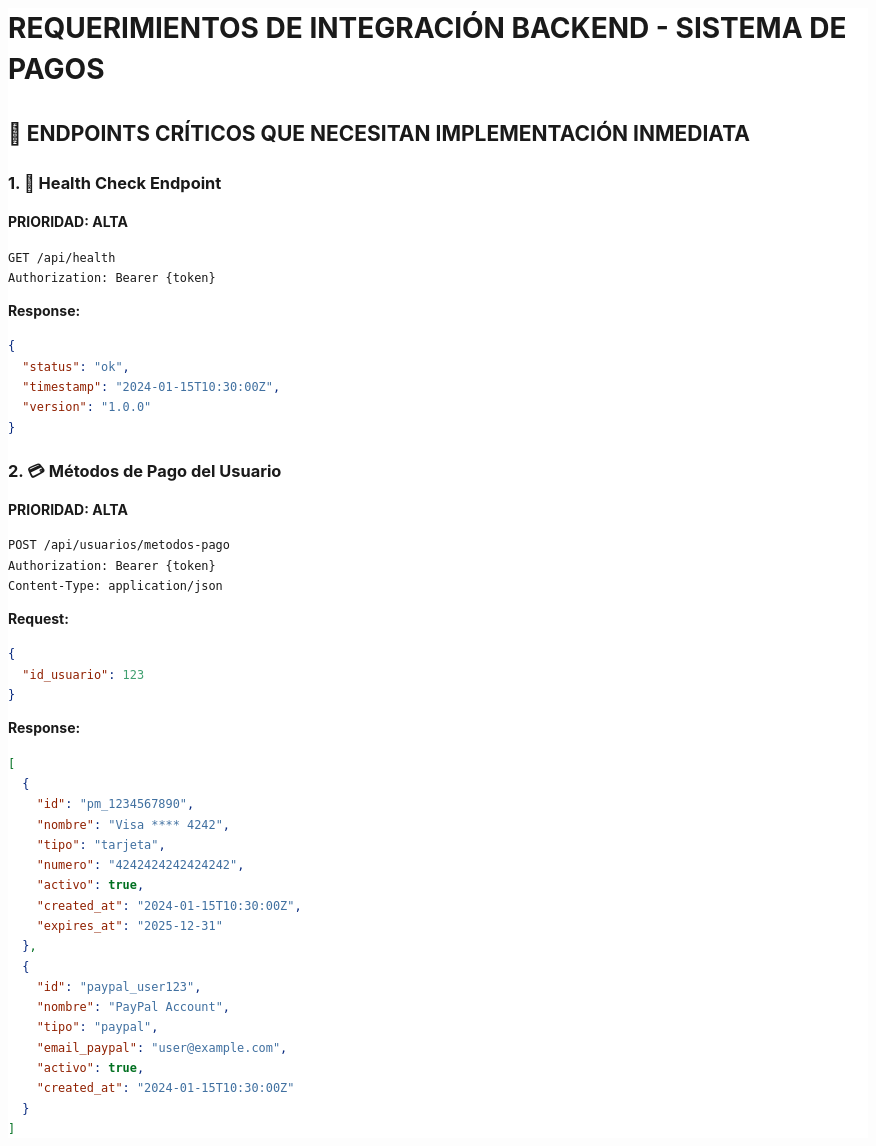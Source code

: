 # REQUERIMIENTOS DE INTEGRACIÓN BACKEND - SISTEMA DE PAGOS

## 🎯 ENDPOINTS CRÍTICOS QUE NECESITAN IMPLEMENTACIÓN INMEDIATA

### 1. 🔐 **Health Check Endpoint**
**PRIORIDAD: ALTA**
```http
GET /api/health
Authorization: Bearer {token}
```
**Response:**
```json
{
  "status": "ok",
  "timestamp": "2024-01-15T10:30:00Z",
  "version": "1.0.0"
}
```

### 2. 💳 **Métodos de Pago del Usuario**
**PRIORIDAD: ALTA**
```http
POST /api/usuarios/metodos-pago
Authorization: Bearer {token}
Content-Type: application/json
```
**Request:**
```json
{
  "id_usuario": 123
}
```
**Response:**
```json
[
  {
    "id": "pm_1234567890",
    "nombre": "Visa **** 4242",
    "tipo": "tarjeta",
    "numero": "4242424242424242",
    "activo": true,
    "created_at": "2024-01-15T10:30:00Z",
    "expires_at": "2025-12-31"
  },
  {
    "id": "paypal_user123",
    "nombre": "PayPal Account",
    "tipo": "paypal",
    "email_paypal": "user@example.com",
    "activo": true,
    "created_at": "2024-01-15T10:30:00Z"
  }
]
```
